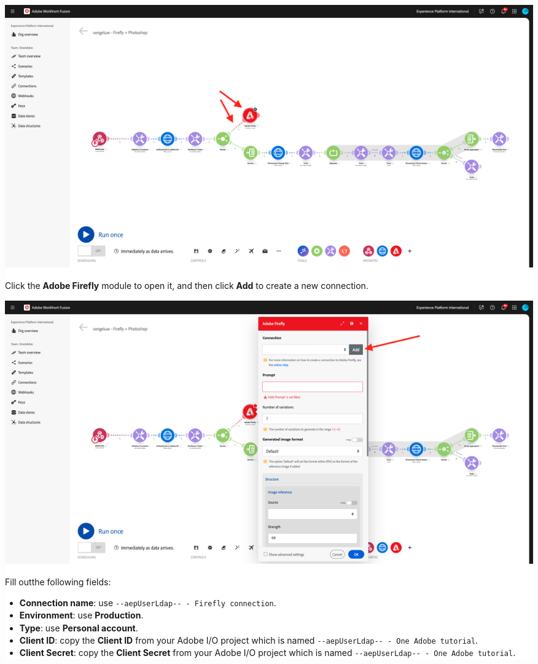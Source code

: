 ![WF Fusion](./images/wffcff4.png)

Click the **Adobe Firefly** module to open it, and then click **Add** to create a new connection.

![WF Fusion](./images/wffcff5.png)

Fill outthe following fields:

- **Connection name**: use `--aepUserLdap-- - Firefly connection`.
- **Environment**: use **Production**.
- **Type**: use **Personal account**.
- **Client ID**: copy the **Client ID** from your Adobe I/O project which is named `--aepUserLdap-- - One Adobe tutorial`.
- **Client Secret**: copy the **Client Secret** from your Adobe I/O project which is named `--aepUserLdap-- - One Adobe tutorial`.
